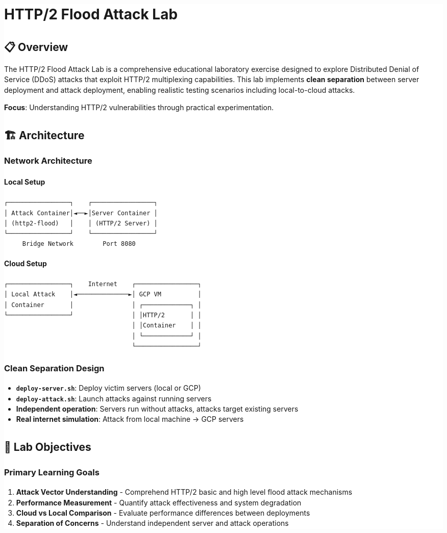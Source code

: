 # HTTP/2 Flood Attack Lab

## 📋 Overview

The HTTP/2 Flood Attack Lab is a comprehensive educational laboratory exercise designed to explore Distributed Denial of Service (DDoS) attacks that exploit HTTP/2 multiplexing capabilities. This lab implements **clean separation** between server deployment and attack deployment, enabling realistic testing scenarios including local-to-cloud attacks.

**Focus**: Understanding HTTP/2 vulnerabilities through practical experimentation.

## 🏗️ Architecture

### Network Architecture

#### Local Setup
```
┌─────────────────┐    ┌─────────────────┐
│ Attack Container│◄──►│Server Container │
│ (http2-flood)   │    │ (HTTP/2 Server) │
└─────────────────┘    └─────────────────┘
     Bridge Network        Port 8080
```

#### Cloud Setup
```
┌─────────────────┐    Internet    ┌─────────────────┐
│ Local Attack    │◄──────────────►│ GCP VM          │
│ Container       │                │ ┌─────────────┐ │
└─────────────────┘                │ │HTTP/2       │ │
                                   │ │Container    │ │
                                   │ └─────────────┘ │
                                   └─────────────────┘
```

### Clean Separation Design
- **`deploy-server.sh`**: Deploy victim servers (local or GCP)
- **`deploy-attack.sh`**: Launch attacks against running servers
- **Independent operation**: Servers run without attacks, attacks target existing servers
- **Real internet simulation**: Attack from local machine → GCP servers

## 🎯 Lab Objectives

### Primary Learning Goals
1. **Attack Vector Understanding** - Comprehend HTTP/2 basic and high level flood attack mechanisms
2. **Performance Measurement** - Quantify attack effectiveness and system degradation  
3. **Cloud vs Local Comparison** - Evaluate performance differences between deployments
4. **Separation of Concerns** - Understand independent server and attack operations
